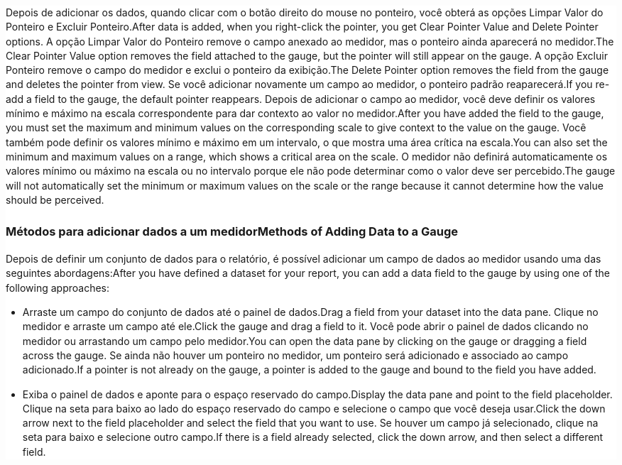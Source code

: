  <span data-ttu-id="4a9ed-164">Depois de adicionar os dados, quando clicar com o botão direito do mouse no ponteiro, você obterá as opções Limpar Valor do Ponteiro e Excluir Ponteiro.</span><span class="sxs-lookup"><span data-stu-id="4a9ed-164">After data is added, when you right-click the pointer, you get Clear Pointer Value and Delete Pointer options.</span></span> <span data-ttu-id="4a9ed-165">A opção Limpar Valor do Ponteiro remove o campo anexado ao medidor, mas o ponteiro ainda aparecerá no medidor.</span><span class="sxs-lookup"><span data-stu-id="4a9ed-165">The Clear Pointer Value option removes the field attached to the gauge, but the pointer will still appear on the gauge.</span></span> <span data-ttu-id="4a9ed-166">A opção Excluir Ponteiro remove o campo do medidor e exclui o ponteiro da exibição.</span><span class="sxs-lookup"><span data-stu-id="4a9ed-166">The Delete Pointer option removes the field from the gauge and deletes the pointer from view.</span></span> <span data-ttu-id="4a9ed-167">Se você adicionar novamente um campo ao medidor, o ponteiro padrão reaparecerá.</span><span class="sxs-lookup"><span data-stu-id="4a9ed-167">If you re-add a field to the gauge, the default pointer reappears.</span></span> <span data-ttu-id="4a9ed-168">Depois de adicionar o campo ao medidor, você deve definir os valores mínimo e máximo na escala correspondente para dar contexto ao valor no medidor.</span><span class="sxs-lookup"><span data-stu-id="4a9ed-168">After you have added the field to the gauge, you must set the maximum and minimum values on the corresponding scale to give context to the value on the gauge.</span></span> <span data-ttu-id="4a9ed-169">Você também pode definir os valores mínimo e máximo em um intervalo, o que mostra uma área crítica na escala.</span><span class="sxs-lookup"><span data-stu-id="4a9ed-169">You can also set the minimum and maximum values on a range, which shows a critical area on the scale.</span></span> <span data-ttu-id="4a9ed-170">O medidor não definirá automaticamente os valores mínimo ou máximo na escala ou no intervalo porque ele não pode determinar como o valor deve ser percebido.</span><span class="sxs-lookup"><span data-stu-id="4a9ed-170">The gauge will not automatically set the minimum or maximum values on the scale or the range because it cannot determine how the value should be perceived.</span></span>

### <a name="methods-of-adding-data-to-a-gauge"></a><span data-ttu-id="4a9ed-171">Métodos para adicionar dados a um medidor</span><span class="sxs-lookup"><span data-stu-id="4a9ed-171">Methods of Adding Data to a Gauge</span></span>
 <span data-ttu-id="4a9ed-172">Depois de definir um conjunto de dados para o relatório, é possível adicionar um campo de dados ao medidor usando uma das seguintes abordagens:</span><span class="sxs-lookup"><span data-stu-id="4a9ed-172">After you have defined a dataset for your report, you can add a data field to the gauge by using one of the following approaches:</span></span>

-   <span data-ttu-id="4a9ed-173">Arraste um campo do conjunto de dados até o painel de dados.</span><span class="sxs-lookup"><span data-stu-id="4a9ed-173">Drag a field from your dataset into the data pane.</span></span> <span data-ttu-id="4a9ed-174">Clique no medidor e arraste um campo até ele.</span><span class="sxs-lookup"><span data-stu-id="4a9ed-174">Click the gauge and drag a field to it.</span></span> <span data-ttu-id="4a9ed-175">Você pode abrir o painel de dados clicando no medidor ou arrastando um campo pelo medidor.</span><span class="sxs-lookup"><span data-stu-id="4a9ed-175">You can open the data pane by clicking on the gauge or dragging a field across the gauge.</span></span> <span data-ttu-id="4a9ed-176">Se ainda não houver um ponteiro no medidor, um ponteiro será adicionado e associado ao campo adicionado.</span><span class="sxs-lookup"><span data-stu-id="4a9ed-176">If a pointer is not already on the gauge, a pointer is added to the gauge and bound to the field you have added.</span></span>

-   <span data-ttu-id="4a9ed-177">Exiba o painel de dados e aponte para o espaço reservado do campo.</span><span class="sxs-lookup"><span data-stu-id="4a9ed-177">Display the data pane and point to the field placeholder.</span></span> <span data-ttu-id="4a9ed-178">Clique na seta para baixo ao lado do espaço reservado do campo e selecione o campo que você deseja usar.</span><span class="sxs-lookup"><span data-stu-id="4a9ed-178">Click the down arrow next to the field placeholder and select the field that you want to use.</span></span> <span data-ttu-id="4a9ed-179">Se houver um campo já selecionado, clique na seta para baixo e selecione outro campo.</span><span class="sxs-lookup"><span data-stu-id="4a9ed-179">If there is a field already selected, click the down arrow, and then select a different field.</span></span>
